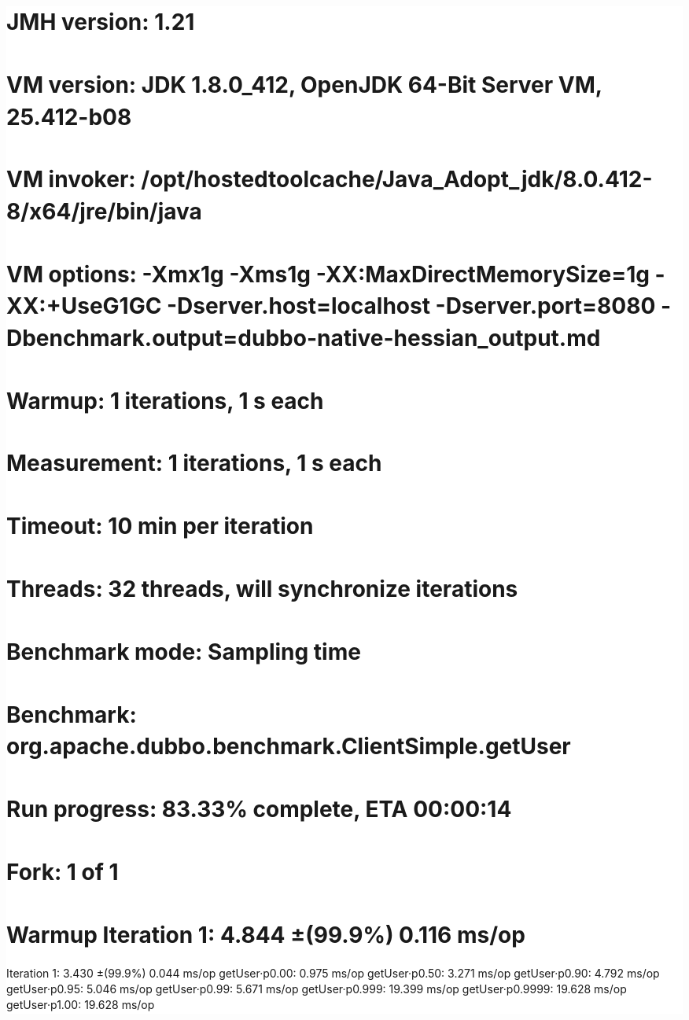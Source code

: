 
# JMH version: 1.21
# VM version: JDK 1.8.0_412, OpenJDK 64-Bit Server VM, 25.412-b08
# VM invoker: /opt/hostedtoolcache/Java_Adopt_jdk/8.0.412-8/x64/jre/bin/java
# VM options: -Xmx1g -Xms1g -XX:MaxDirectMemorySize=1g -XX:+UseG1GC -Dserver.host=localhost -Dserver.port=8080 -Dbenchmark.output=dubbo-native-hessian_output.md
# Warmup: 1 iterations, 1 s each
# Measurement: 1 iterations, 1 s each
# Timeout: 10 min per iteration
# Threads: 32 threads, will synchronize iterations
# Benchmark mode: Sampling time
# Benchmark: org.apache.dubbo.benchmark.ClientSimple.getUser

# Run progress: 83.33% complete, ETA 00:00:14
# Fork: 1 of 1
# Warmup Iteration   1: 4.844 ±(99.9%) 0.116 ms/op
Iteration   1: 3.430 ±(99.9%) 0.044 ms/op
                 getUser·p0.00:   0.975 ms/op
                 getUser·p0.50:   3.271 ms/op
                 getUser·p0.90:   4.792 ms/op
                 getUser·p0.95:   5.046 ms/op
                 getUser·p0.99:   5.671 ms/op
                 getUser·p0.999:  19.399 ms/op
                 getUser·p0.9999: 19.628 ms/op
                 getUser·p1.00:   19.628 ms/op


